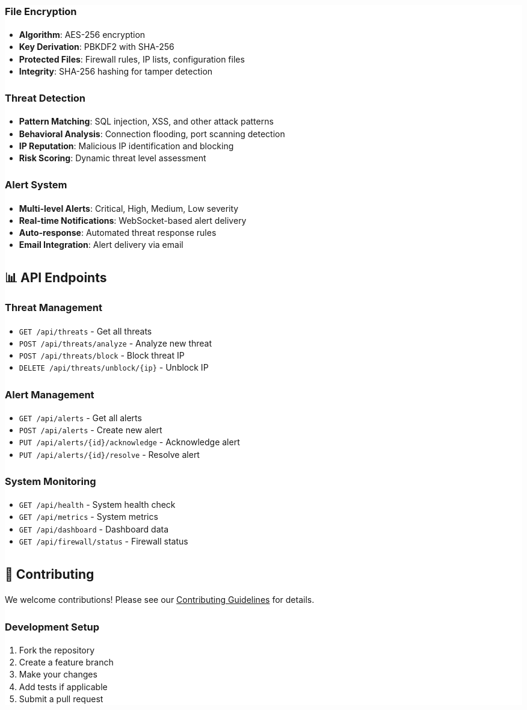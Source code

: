 ### **File Encryption**
- **Algorithm**: AES-256 encryption
- **Key Derivation**: PBKDF2 with SHA-256
- **Protected Files**: Firewall rules, IP lists, configuration files
- **Integrity**: SHA-256 hashing for tamper detection

### **Threat Detection**
- **Pattern Matching**: SQL injection, XSS, and other attack patterns
- **Behavioral Analysis**: Connection flooding, port scanning detection
- **IP Reputation**: Malicious IP identification and blocking
- **Risk Scoring**: Dynamic threat level assessment

### **Alert System**
- **Multi-level Alerts**: Critical, High, Medium, Low severity
- **Real-time Notifications**: WebSocket-based alert delivery
- **Auto-response**: Automated threat response rules
- **Email Integration**: Alert delivery via email

## 📊 API Endpoints

### **Threat Management**
- `GET /api/threats` - Get all threats
- `POST /api/threats/analyze` - Analyze new threat
- `POST /api/threats/block` - Block threat IP
- `DELETE /api/threats/unblock/{ip}` - Unblock IP

### **Alert Management**
- `GET /api/alerts` - Get all alerts
- `POST /api/alerts` - Create new alert
- `PUT /api/alerts/{id}/acknowledge` - Acknowledge alert
- `PUT /api/alerts/{id}/resolve` - Resolve alert

### **System Monitoring**
- `GET /api/health` - System health check
- `GET /api/metrics` - System metrics
- `GET /api/dashboard` - Dashboard data
- `GET /api/firewall/status` - Firewall status

## 🤝 Contributing

We welcome contributions! Please see our [Contributing Guidelines](CONTRIBUTING.md) for details.

### **Development Setup**
1. Fork the repository
2. Create a feature branch
3. Make your changes
4. Add tests if applicable
5. Submit a pull request
